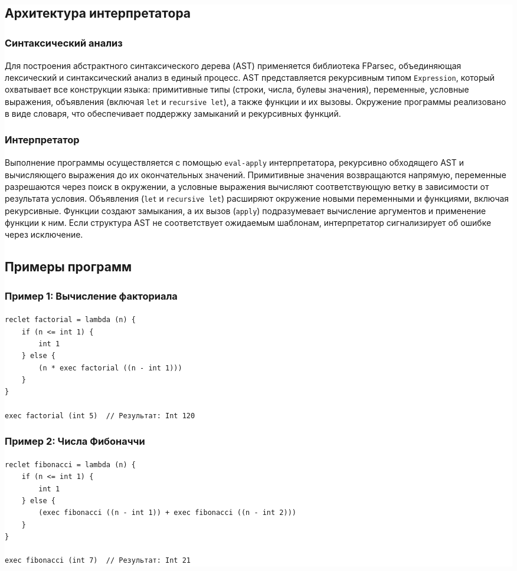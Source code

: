 ## Архитектура интерпретатора

### Синтаксический анализ  

Для построения абстрактного синтаксического дерева (AST) применяется библиотека FParsec, объединяющая лексический и синтаксический анализ в единый процесс. AST представляется рекурсивным типом `Expression`, который охватывает все конструкции языка: примитивные типы (строки, числа, булевы значения), переменные, условные выражения, объявления (включая `let` и `recursive let`), а также функции и их вызовы. Окружение программы реализовано в виде словаря, что обеспечивает поддержку замыканий и рекурсивных функций.  

### Интерпретатор  

Выполнение программы осуществляется с помощью `eval-apply` интерпретатора, рекурсивно обходящего AST и вычисляющего выражения до их окончательных значений. Примитивные значения возвращаются напрямую, переменные разрешаются через поиск в окружении, а условные выражения вычисляют соответствующую ветку в зависимости от результата условия. Объявления (`let` и `recursive let`) расширяют окружение новыми переменными и функциями, включая рекурсивные. Функции создают замыкания, а их вызов (`apply`) подразумевает вычисление аргументов и применение функции к ним. Если структура AST не соответствует ожидаемым шаблонам, интерпретатор сигнализирует об ошибке через исключение.

## Примеры программ

### Пример 1: Вычисление факториала

```
reclet factorial = lambda (n) {
    if (n <= int 1) {
        int 1
    } else {
        (n * exec factorial ((n - int 1)))
    }
}

exec factorial (int 5)  // Результат: Int 120
```

### Пример 2: Числа Фибоначчи

```
reclet fibonacci = lambda (n) {
    if (n <= int 1) {
        int 1
    } else {
        (exec fibonacci ((n - int 1)) + exec fibonacci ((n - int 2)))
    }
}

exec fibonacci (int 7)  // Результат: Int 21
```
